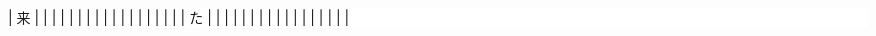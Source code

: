 | 来                                         |                                                                         |                                                                         |                                                               |                       |                                                                         |                                                                         |                                                                         |                                                                         |                                                                         |                                                                         |  |                                                                         |                                                               |                                                                          |                  |                                                                                                                                                                                                                                                                                                                                                                                                                                                                                                                                                                                                                                                                                                                                                                                                                                                                                                                                                                                                                                                                                                                                                                                                                                                                                                                                                                                |
| た                                         |                                                                         |                                                                         |                                                               |                       |                                                                         |                                                                         |                                                                         |                                                                         |                                                                         |                                                                         |  |                                                                         |                                                               |                                                                          |                  |                                                                                                                                                                                                                                                                                                                                                                                                                                                                                                                                                                                                                                                                                                                                                                                                                                                                                                                                                                                                                                                                                                                                                                                                                                                                                                                                                                                |